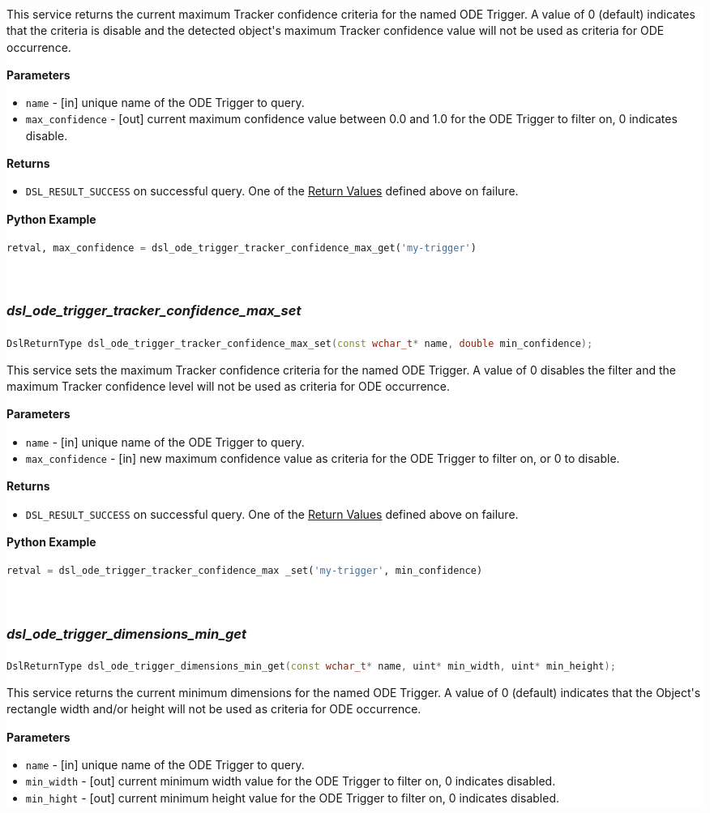 This service returns the current maximum Tracker confidence criteria for the named ODE Trigger. A value of 0 (default) indicates that the criteria is disable and the detected object's maximum Tracker confidence value will not be used as criteria for ODE occurrence.

**Parameters**
* `name` - [in] unique name of the ODE Trigger to query.
* `max_confidence` - [out] current maximum confidence value between 0.0 and 1.0 for the ODE Trigger to filter on, 0 indicates disable.

**Returns**
* `DSL_RESULT_SUCCESS` on successful query. One of the [Return Values](#return-values) defined above on failure.

**Python Example**
```Python
retval, max_confidence = dsl_ode_trigger_tracker_confidence_max_get('my-trigger')
```

<br>

### *dsl_ode_trigger_tracker_confidence_max_set*
```c++
DslReturnType dsl_ode_trigger_tracker_confidence_max_set(const wchar_t* name, double min_confidence);
```

This service sets the maximum Tracker confidence criteria for the named ODE Trigger. A value of 0 disables the filter and the maximum Tracker confidence level will not be used as criteria for ODE occurrence.

**Parameters**
* `name` - [in] unique name of the ODE Trigger to query.
* `max_confidence` - [in] new maximum confidence value as criteria for the ODE Trigger to filter on, or 0 to disable.

**Returns**
* `DSL_RESULT_SUCCESS` on successful query. One of the [Return Values](#return-values) defined above on failure.

**Python Example**
```Python
retval = dsl_ode_trigger_tracker_confidence_max _set('my-trigger', min_confidence)
```

<br>

### *dsl_ode_trigger_dimensions_min_get*
```c++
DslReturnType dsl_ode_trigger_dimensions_min_get(const wchar_t* name, uint* min_width, uint* min_height);
```

This service returns the current minimum dimensions for the named ODE Trigger. A value of 0 (default) indicates that the Object's rectangle width and/or height will not be used as criteria for ODE occurrence.

**Parameters**
* `name` - [in] unique name of the ODE Trigger to query.
* `min_width` - [out] current minimum width value for the ODE Trigger to filter on, 0 indicates disabled.
* `min_hight` - [out] current minimum height value for the ODE Trigger to filter on, 0 indicates disabled.
